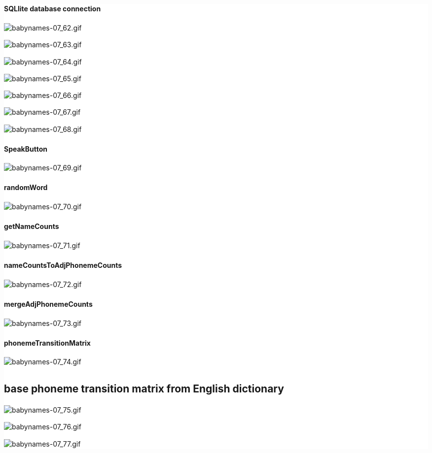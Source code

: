 #### SQLlite database connection

![babynames-07\_62.gif](../../../assets/2017/01/16/babynames-07-600px/HTMLFiles/babynames-07_62.gif)

![babynames-07\_63.gif](../../../assets/2017/01/16/babynames-07-600px/HTMLFiles/babynames-07_63.gif)

![babynames-07\_64.gif](../../../assets/2017/01/16/babynames-07-600px/HTMLFiles/babynames-07_64.gif)

![babynames-07\_65.gif](../../../assets/2017/01/16/babynames-07-600px/HTMLFiles/babynames-07_65.gif)

![babynames-07\_66.gif](../../../assets/2017/01/16/babynames-07-600px/HTMLFiles/babynames-07_66.gif)

![babynames-07\_67.gif](../../../assets/2017/01/16/babynames-07-600px/HTMLFiles/babynames-07_67.gif)

![babynames-07\_68.gif](../../../assets/2017/01/16/babynames-07-600px/HTMLFiles/babynames-07_68.gif)

#### SpeakButton

![babynames-07\_69.gif](../../../assets/2017/01/16/babynames-07-600px/HTMLFiles/babynames-07_69.gif)

#### randomWord

![babynames-07\_70.gif](../../../assets/2017/01/16/babynames-07-600px/HTMLFiles/babynames-07_70.gif)

#### getNameCounts

![babynames-07\_71.gif](../../../assets/2017/01/16/babynames-07-600px/HTMLFiles/babynames-07_71.gif)

#### nameCountsToAdjPhonemeCounts

![babynames-07\_72.gif](../../../assets/2017/01/16/babynames-07-600px/HTMLFiles/babynames-07_72.gif)

#### mergeAdjPhonemeCounts

![babynames-07\_73.gif](../../../assets/2017/01/16/babynames-07-600px/HTMLFiles/babynames-07_73.gif)

#### phonemeTransitionMatrix

![babynames-07\_74.gif](../../../assets/2017/01/16/babynames-07-600px/HTMLFiles/babynames-07_74.gif)

base phoneme transition matrix from English dictionary
------------------------------------------------------

![babynames-07\_75.gif](../../../assets/2017/01/16/babynames-07-600px/HTMLFiles/babynames-07_75.gif)

![babynames-07\_76.gif](../../../assets/2017/01/16/babynames-07-600px/HTMLFiles/babynames-07_76.gif)

![babynames-07\_77.gif](../../../assets/2017/01/16/babynames-07-600px/HTMLFiles/babynames-07_77.gif)
